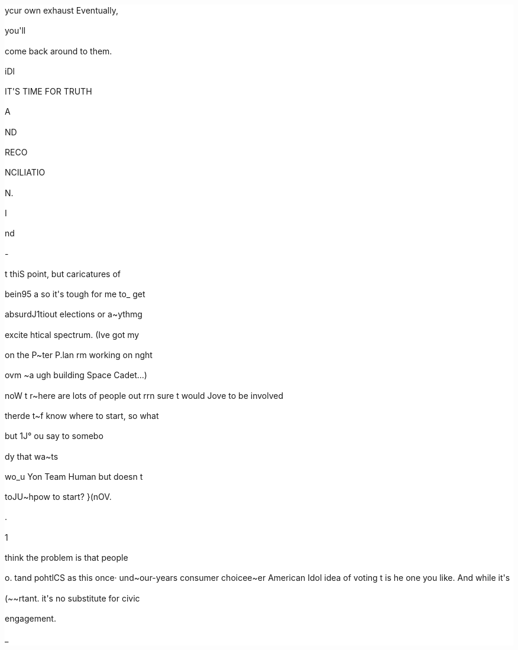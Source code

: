 ycur own exhaust Eventually,

you'll

come back around to them.

iDl

IT'S TIME FOR TRUTH

A

ND

RECO

NCILIATIO

N.

I

nd

\-

t thiS point, but caricatures of

bein95 a so it's tough for me to_ get

absurdJ1tiout elections or a\~ythmg

excite htical spectrum. (Ive got my

on the P\~ter P.lan rm working on nght

ovm \~a ugh building Space Cadet...)

noW t r\~here are lots of people out rrn sure t would Jove to be involved

therde t\~f know where to start, so what

but 1J° ou say to somebo

dy that wa\~ts

wo_u Yon Team Human but doesn t

toJU\~hpow to start? }(nOV.

.

1

think the problem is that people

o. tand pohtlCS as this once· und\~our-years consumer choicee\~er American Idol idea of voting t is he one you like. And while it's

(\~\~rtant. it's no substitute for civic

engagement.

_
